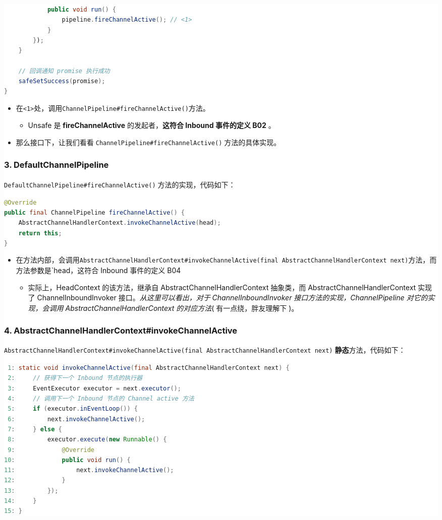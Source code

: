   ```java
              public void run() {
                  pipeline.fireChannelActive(); // <1>
              }
          });
      }
  
      // 回调通知 promise 执行成功
      safeSetSuccess(promise);
  }
  ```

  - 在`<1>`处，调用`ChannelPipeline#fireChannelActive()`方法。

    - Unsafe 是 **fireChannelActive** 的发起者，**这符合 Inbound 事件的定义 B02** 。
- 那么接口下，让我们看看 `ChannelPipeline#fireChannelActive()` 方法的具体实现。

### 3. DefaultChannelPipeline

`DefaultChannelPipeline#fireChannelActive()` 方法的实现，代码如下：

```java
@Override
public final ChannelPipeline fireChannelActive() {
    AbstractChannelHandlerContext.invokeChannelActive(head);
    return this;
}
```

- 在方法内部，会调用`AbstractChannelHandlerContext#invokeChannelActive(final AbstractChannelHandlerContext next)`方法，而方法参数是`head，这符合 Inbound 事件的定义 B04

  - 实际上，HeadContext 的该方法，继承自 AbstractChannelHandlerContext 抽象类，而 AbstractChannelHandlerContext 实现了 ChannelInboundInvoker 接口。*从这里可以看出，对于 ChannelInboundInvoker 接口方法的实现，ChannelPipeline 对它的实现，会调用 AbstractChannelHandlerContext 的对应方法*( 有一点绕，胖友理解下 )。

### 4. AbstractChannelHandlerContext#invokeChannelActive

`AbstractChannelHandlerContext#invokeChannelActive(final AbstractChannelHandlerContext next)` **静态**方法，代码如下：

```java
 1: static void invokeChannelActive(final AbstractChannelHandlerContext next) {
 2:     // 获得下一个 Inbound 节点的执行器
 3:     EventExecutor executor = next.executor();
 4:     // 调用下一个 Inbound 节点的 Channel active 方法
 5:     if (executor.inEventLoop()) {
 6:         next.invokeChannelActive();
 7:     } else {
 8:         executor.execute(new Runnable() {
 9:             @Override
10:             public void run() {
11:                 next.invokeChannelActive();
12:             }
13:         });
14:     }
15: }
```

